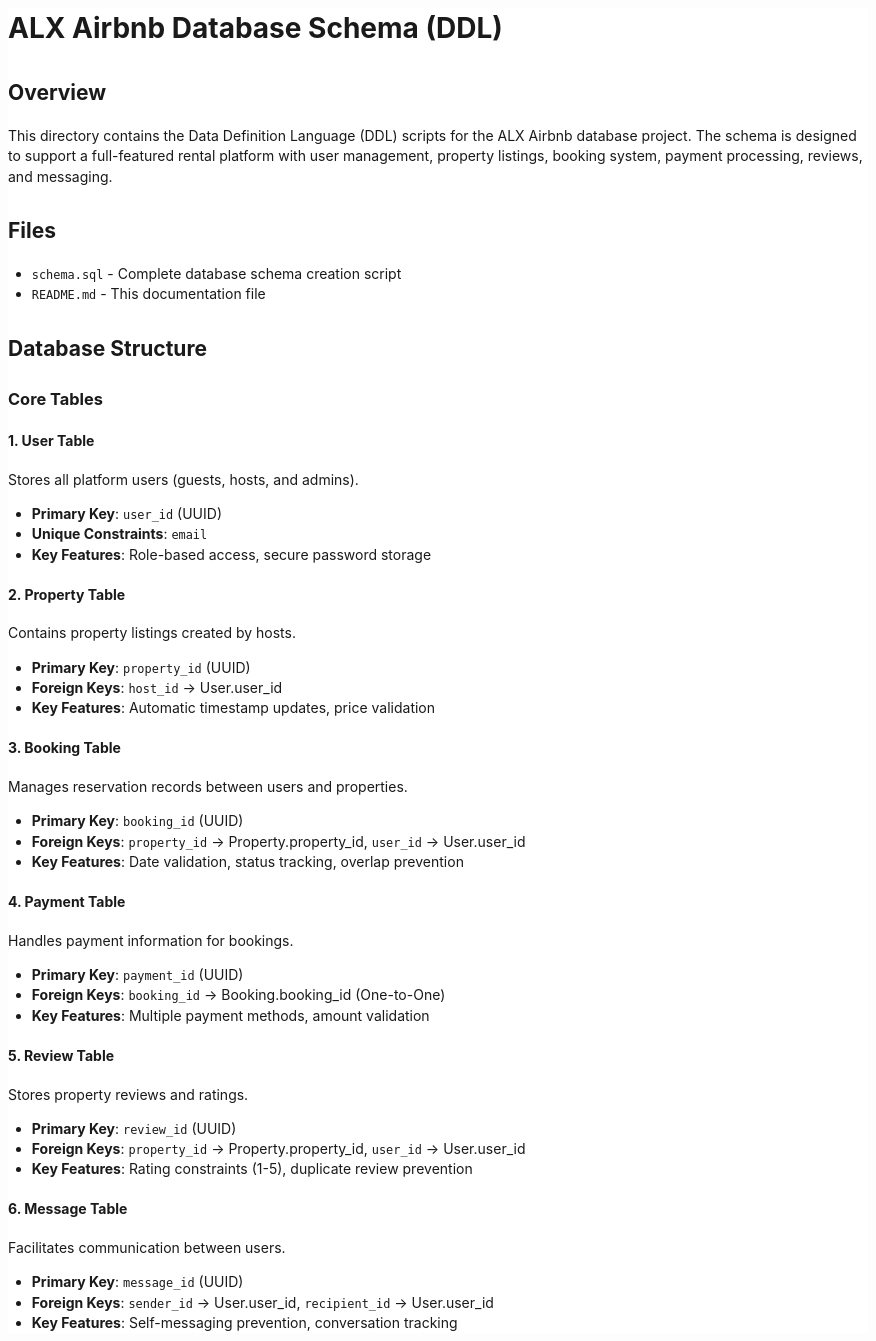 # ALX Airbnb Database Schema (DDL)

## Overview
This directory contains the Data Definition Language (DDL) scripts for the ALX Airbnb database project. The schema is designed to support a full-featured rental platform with user management, property listings, booking system, payment processing, reviews, and messaging.

## Files
- `schema.sql` - Complete database schema creation script
- `README.md` - This documentation file

## Database Structure

### Core Tables

#### 1. User Table
Stores all platform users (guests, hosts, and admins).
- **Primary Key**: `user_id` (UUID)
- **Unique Constraints**: `email`
- **Key Features**: Role-based access, secure password storage

#### 2. Property Table
Contains property listings created by hosts.
- **Primary Key**: `property_id` (UUID)
- **Foreign Keys**: `host_id` → User.user_id
- **Key Features**: Automatic timestamp updates, price validation

#### 3. Booking Table
Manages reservation records between users and properties.
- **Primary Key**: `booking_id` (UUID)
- **Foreign Keys**: `property_id` → Property.property_id, `user_id` → User.user_id
- **Key Features**: Date validation, status tracking, overlap prevention

#### 4. Payment Table
Handles payment information for bookings.
- **Primary Key**: `payment_id` (UUID)
- **Foreign Keys**: `booking_id` → Booking.booking_id (One-to-One)
- **Key Features**: Multiple payment methods, amount validation

#### 5. Review Table
Stores property reviews and ratings.
- **Primary Key**: `review_id` (UUID)
- **Foreign Keys**: `property_id` → Property.property_id, `user_id` → User.user_id
- **Key Features**: Rating constraints (1-5), duplicate review prevention

#### 6. Message Table
Facilitates communication between users.
- **Primary Key**: `message_id` (UUID)
- **Foreign Keys**: `sender_id` → User.user_id, `recipient_id` → User.user_id
- **Key Features**: Self-messaging prevention, conversation tracking
